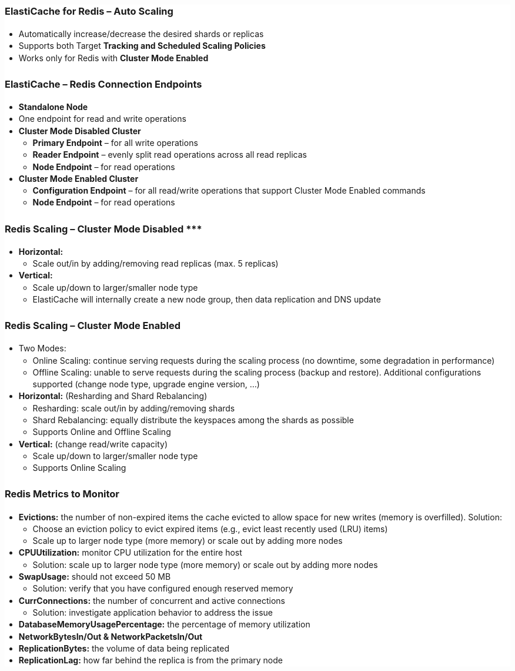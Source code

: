 ### ElastiCache for Redis – Auto Scaling
- Automatically increase/decrease the desired shards or replicas
- Supports both Target **Tracking and Scheduled Scaling Policies**
- Works only for Redis with **Cluster Mode Enabled**

### ElastiCache – Redis Connection Endpoints
- **Standalone Node**
- One endpoint for read and write operations
- **Cluster Mode Disabled Cluster**
    - **Primary Endpoint** – for all write operations
    - **Reader Endpoint** – evenly split read operations across all read replicas
    - **Node Endpoint** – for read operations
- **Cluster Mode Enabled Cluster**
    - **Configuration Endpoint** – for all read/write operations that support Cluster Mode Enabled commands
    - **Node Endpoint** – for read operations

### Redis Scaling – Cluster Mode Disabled ***
- **Horizontal:**
    - Scale out/in by adding/removing read replicas (max. 5 replicas)
- **Vertical:**
    - Scale up/down to larger/smaller node type
    - ElastiCache will internally create a new node group, then data replication and DNS update

### Redis Scaling – Cluster Mode Enabled
- Two Modes:
    - Online Scaling: continue serving requests during the scaling process (no downtime, some degradation in performance)
    - Offline Scaling: unable to serve requests during the scaling process (backup and restore). Additional configurations supported (change node type, upgrade engine version, …)
- **Horizontal:** (Resharding and Shard Rebalancing)
    - Resharding: scale out/in by adding/removing shards
    - Shard Rebalancing: equally distribute the keyspaces among the shards as possible
    - Supports Online and Offline Scaling
- **Vertical:** (change read/write capacity)
    - Scale up/down to larger/smaller node type
    - Supports Online Scaling

### Redis Metrics to Monitor
- **Evictions:** the number of non-expired items the cache evicted to allow space for new writes (memory is overfilled). Solution:
    - Choose an eviction policy to evict expired items (e.g., evict least recently used (LRU) items)
    - Scale up to larger node type (more memory) or scale out by adding more nodes
- **CPUUtilization:** monitor CPU utilization for the entire host
    - Solution: scale up to larger node type (more memory) or scale out by adding more nodes
- **SwapUsage:** should not exceed 50 MB
    - Solution: verify that you have configured enough reserved memory
- **CurrConnections:** the number of concurrent and active connections
    - Solution: investigate application behavior to address the issue
- **DatabaseMemoryUsagePercentage:** the percentage of memory utilization
- **NetworkBytesIn/Out & NetworkPacketsIn/Out**
- **ReplicationBytes:** the volume of data being replicated
- **ReplicationLag:** how far behind the replica is from the primary node
